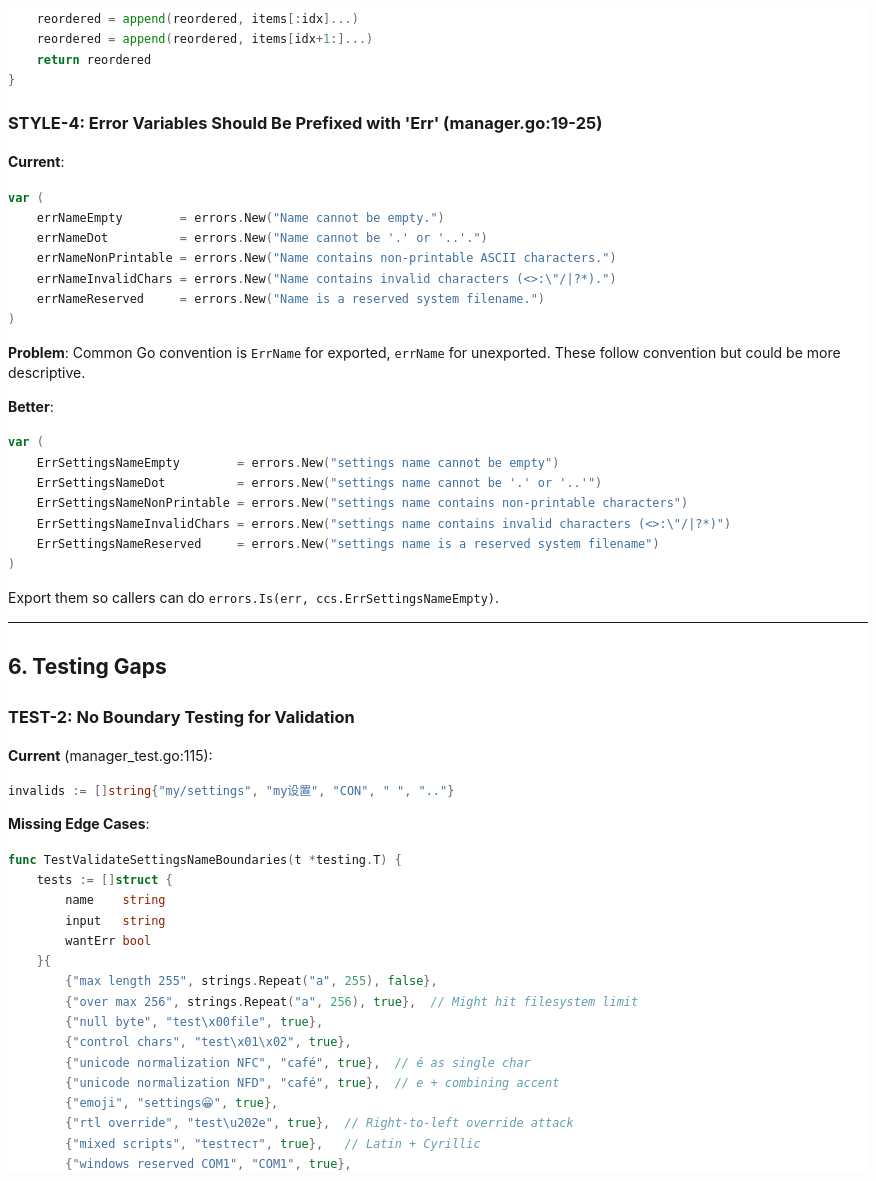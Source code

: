 ```go
    reordered = append(reordered, items[:idx]...)
    reordered = append(reordered, items[idx+1:]...)
    return reordered
}
```

### **STYLE-4: Error Variables Should Be Prefixed with 'Err'** (manager.go:19-25)

**Current**:
```go
var (
    errNameEmpty        = errors.New("Name cannot be empty.")
    errNameDot          = errors.New("Name cannot be '.' or '..'.")
    errNameNonPrintable = errors.New("Name contains non-printable ASCII characters.")
    errNameInvalidChars = errors.New("Name contains invalid characters (<>:\"/|?*).")
    errNameReserved     = errors.New("Name is a reserved system filename.")
)
```

**Problem**: Common Go convention is `ErrName` for exported, `errName` for unexported. These follow convention but could be more descriptive.

**Better**:
```go
var (
    ErrSettingsNameEmpty        = errors.New("settings name cannot be empty")
    ErrSettingsNameDot          = errors.New("settings name cannot be '.' or '..'")
    ErrSettingsNameNonPrintable = errors.New("settings name contains non-printable characters")
    ErrSettingsNameInvalidChars = errors.New("settings name contains invalid characters (<>:\"/|?*)")
    ErrSettingsNameReserved     = errors.New("settings name is a reserved system filename")
)
```

Export them so callers can do `errors.Is(err, ccs.ErrSettingsNameEmpty)`.

---

## 6. Testing Gaps

### **TEST-2: No Boundary Testing for Validation**

**Current** (manager_test.go:115):
```go
invalids := []string{"my/settings", "my设置", "CON", " ", ".."}
```

**Missing Edge Cases**:
```go
func TestValidateSettingsNameBoundaries(t *testing.T) {
    tests := []struct {
        name    string
        input   string
        wantErr bool
    }{
        {"max length 255", strings.Repeat("a", 255), false},
        {"over max 256", strings.Repeat("a", 256), true},  // Might hit filesystem limit
        {"null byte", "test\x00file", true},
        {"control chars", "test\x01\x02", true},
        {"unicode normalization NFC", "café", true},  // é as single char
        {"unicode normalization NFD", "café", true},  // e + combining accent
        {"emoji", "settings😀", true},
        {"rtl override", "test\u202e", true},  // Right-to-left override attack
        {"mixed scripts", "testтест", true},   // Latin + Cyrillic
        {"windows reserved COM1", "COM1", true},
```